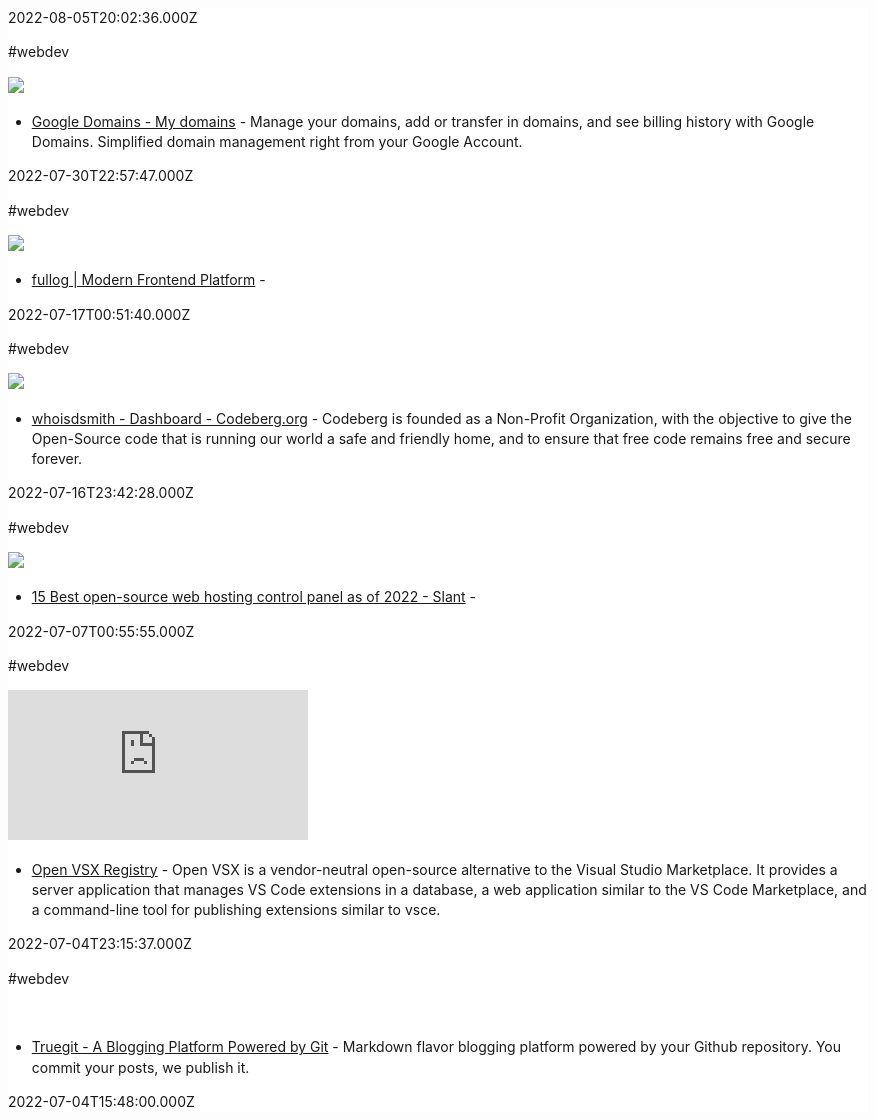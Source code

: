 2022-08-05T20:02:36.000Z

#webdev

![](https://www.gstatic.com/images/branding/product/1x/google_domains_64dp.png)

- [Google Domains - My domains](https://domains.google.com/registrar?_ga=2.152367161.1814506313.1659221389-1393227452.1659221389&hl=en&pli=1) - Manage your domains, add or transfer in domains, and see billing history with Google Domains. Simplified domain management right from your Google Account.

2022-07-30T22:57:47.000Z

#webdev

![](https://rdl.ink/render/https%3A%2F%2Ffullog.io%2F%3Fref%3Dproducthunt)

- [fullog | Modern Frontend Platform](https://fullog.io/?ref=producthunt) - 

2022-07-17T00:51:40.000Z

#webdev

![](https://codeberg.org/assets/img/logo.png)

- [whoisdsmith - Dashboard - Codeberg.org](https://codeberg.org) - Codeberg is founded as a Non-Profit Organization, with the objective to give the Open-Source code that is running our world a safe and friendly home, and to ensure that free code remains free and secure forever.

2022-07-16T23:42:28.000Z

#webdev

![](https://ucarecdn.com/07f9ea61-d377-46ce-a2d1-08ab8de6dc48/)

- [15 Best open-source web hosting control panel as of 2022 - Slant](https://www.slant.co/topics/6984/~open-source-web-hosting-control-panel) - 

2022-07-07T00:55:55.000Z

#webdev

![](https://rdl.ink/render/https%3A%2F%2Fopen-vsx.org)

- [Open VSX Registry](https://open-vsx.org) - Open VSX is a vendor-neutral open-source alternative to the Visual Studio Marketplace. It provides a server application that manages VS Code extensions in a database, a web application similar to the VS Code Marketplace, and a command-line tool for publishing extensions similar to vsce.

2022-07-04T23:15:37.000Z

#webdev

![]()

- [Truegit - A Blogging Platform Powered by Git](https://truegit.io) - Markdown flavor blogging platform powered by your Github repository. You commit your posts, we publish it.

2022-07-04T15:48:00.000Z
